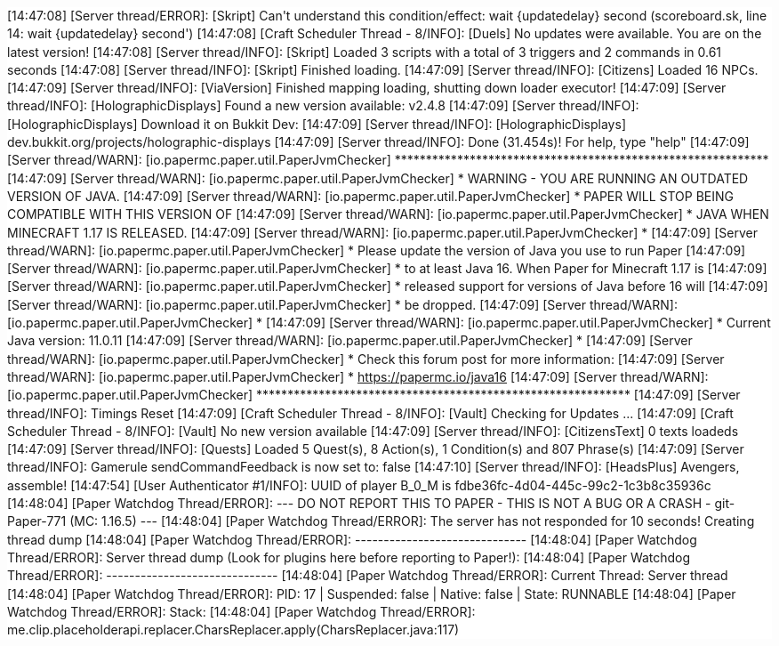 [14:47:08] [Server thread/ERROR]: [Skript] Can't understand this condition/effect: wait {updatedelay} second (scoreboard.sk, line 14: wait {updatedelay} second')
[14:47:08] [Craft Scheduler Thread - 8/INFO]: [Duels] No updates were available. You are on the latest version!
[14:47:08] [Server thread/INFO]: [Skript] Loaded 3 scripts with a total of 3 triggers and 2 commands in 0.61 seconds
[14:47:08] [Server thread/INFO]: [Skript] Finished loading.
[14:47:09] [Server thread/INFO]: [Citizens] Loaded 16 NPCs.
[14:47:09] [Server thread/INFO]: [ViaVersion] Finished mapping loading, shutting down loader executor!
[14:47:09] [Server thread/INFO]: [HolographicDisplays] Found a new version available: v2.4.8
[14:47:09] [Server thread/INFO]: [HolographicDisplays] Download it on Bukkit Dev:
[14:47:09] [Server thread/INFO]: [HolographicDisplays] dev.bukkit.org/projects/holographic-displays
[14:47:09] [Server thread/INFO]: Done (31.454s)! For help, type "help"
[14:47:09] [Server thread/WARN]: [io.papermc.paper.util.PaperJvmChecker] ************************************************************
[14:47:09] [Server thread/WARN]: [io.papermc.paper.util.PaperJvmChecker] * WARNING - YOU ARE RUNNING AN OUTDATED VERSION OF JAVA.
[14:47:09] [Server thread/WARN]: [io.papermc.paper.util.PaperJvmChecker] * PAPER WILL STOP BEING COMPATIBLE WITH THIS VERSION OF
[14:47:09] [Server thread/WARN]: [io.papermc.paper.util.PaperJvmChecker] * JAVA WHEN MINECRAFT 1.17 IS RELEASED.
[14:47:09] [Server thread/WARN]: [io.papermc.paper.util.PaperJvmChecker] *
[14:47:09] [Server thread/WARN]: [io.papermc.paper.util.PaperJvmChecker] * Please update the version of Java you use to run Paper
[14:47:09] [Server thread/WARN]: [io.papermc.paper.util.PaperJvmChecker] * to at least Java 16. When Paper for Minecraft 1.17 is
[14:47:09] [Server thread/WARN]: [io.papermc.paper.util.PaperJvmChecker] * released support for versions of Java before 16 will
[14:47:09] [Server thread/WARN]: [io.papermc.paper.util.PaperJvmChecker] * be dropped.
[14:47:09] [Server thread/WARN]: [io.papermc.paper.util.PaperJvmChecker] *
[14:47:09] [Server thread/WARN]: [io.papermc.paper.util.PaperJvmChecker] * Current Java version: 11.0.11
[14:47:09] [Server thread/WARN]: [io.papermc.paper.util.PaperJvmChecker] *
[14:47:09] [Server thread/WARN]: [io.papermc.paper.util.PaperJvmChecker] * Check this forum post for more information: 
[14:47:09] [Server thread/WARN]: [io.papermc.paper.util.PaperJvmChecker] *   https://papermc.io/java16
[14:47:09] [Server thread/WARN]: [io.papermc.paper.util.PaperJvmChecker] ************************************************************
[14:47:09] [Server thread/INFO]: Timings Reset
[14:47:09] [Craft Scheduler Thread - 8/INFO]: [Vault] Checking for Updates ... 
[14:47:09] [Craft Scheduler Thread - 8/INFO]: [Vault] No new version available
[14:47:09] [Server thread/INFO]: [CitizensText] 0 texts loadeds
[14:47:09] [Server thread/INFO]: [Quests] Loaded 5 Quest(s), 8 Action(s), 1 Condition(s) and 807 Phrase(s)
[14:47:09] [Server thread/INFO]: Gamerule sendCommandFeedback is now set to: false
[14:47:10] [Server thread/INFO]: [HeadsPlus] Avengers, assemble!
[14:47:54] [User Authenticator #1/INFO]: UUID of player B_0_M is fdbe36fc-4d04-445c-99c2-1c3b8c35936c
[14:48:04] [Paper Watchdog Thread/ERROR]: --- DO NOT REPORT THIS TO PAPER - THIS IS NOT A BUG OR A CRASH  - git-Paper-771 (MC: 1.16.5) ---
[14:48:04] [Paper Watchdog Thread/ERROR]: The server has not responded for 10 seconds! Creating thread dump
[14:48:04] [Paper Watchdog Thread/ERROR]: ------------------------------
[14:48:04] [Paper Watchdog Thread/ERROR]: Server thread dump (Look for plugins here before reporting to Paper!):
[14:48:04] [Paper Watchdog Thread/ERROR]: ------------------------------
[14:48:04] [Paper Watchdog Thread/ERROR]: Current Thread: Server thread
[14:48:04] [Paper Watchdog Thread/ERROR]: 	PID: 17 | Suspended: false | Native: false | State: RUNNABLE
[14:48:04] [Paper Watchdog Thread/ERROR]: 	Stack:
[14:48:04] [Paper Watchdog Thread/ERROR]: 		me.clip.placeholderapi.replacer.CharsReplacer.apply(CharsReplacer.java:117)